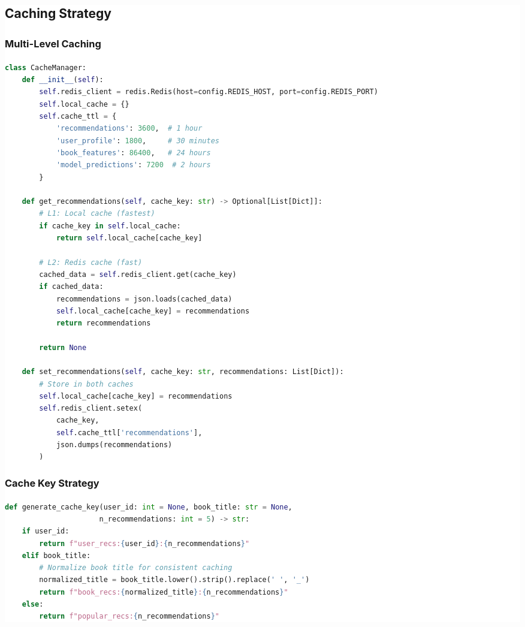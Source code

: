 ## Caching Strategy

### Multi-Level Caching

```python
class CacheManager:
    def __init__(self):
        self.redis_client = redis.Redis(host=config.REDIS_HOST, port=config.REDIS_PORT)
        self.local_cache = {}
        self.cache_ttl = {
            'recommendations': 3600,  # 1 hour
            'user_profile': 1800,     # 30 minutes
            'book_features': 86400,   # 24 hours
            'model_predictions': 7200  # 2 hours
        }
    
    def get_recommendations(self, cache_key: str) -> Optional[List[Dict]]:
        # L1: Local cache (fastest)
        if cache_key in self.local_cache:
            return self.local_cache[cache_key]
        
        # L2: Redis cache (fast)
        cached_data = self.redis_client.get(cache_key)
        if cached_data:
            recommendations = json.loads(cached_data)
            self.local_cache[cache_key] = recommendations
            return recommendations
        
        return None
    
    def set_recommendations(self, cache_key: str, recommendations: List[Dict]):
        # Store in both caches
        self.local_cache[cache_key] = recommendations
        self.redis_client.setex(
            cache_key, 
            self.cache_ttl['recommendations'],
            json.dumps(recommendations)
        )
```

### Cache Key Strategy

```python
def generate_cache_key(user_id: int = None, book_title: str = None, 
                      n_recommendations: int = 5) -> str:
    if user_id:
        return f"user_recs:{user_id}:{n_recommendations}"
    elif book_title:
        # Normalize book title for consistent caching
        normalized_title = book_title.lower().strip().replace(' ', '_')
        return f"book_recs:{normalized_title}:{n_recommendations}"
    else:
        return f"popular_recs:{n_recommendations}"
```
